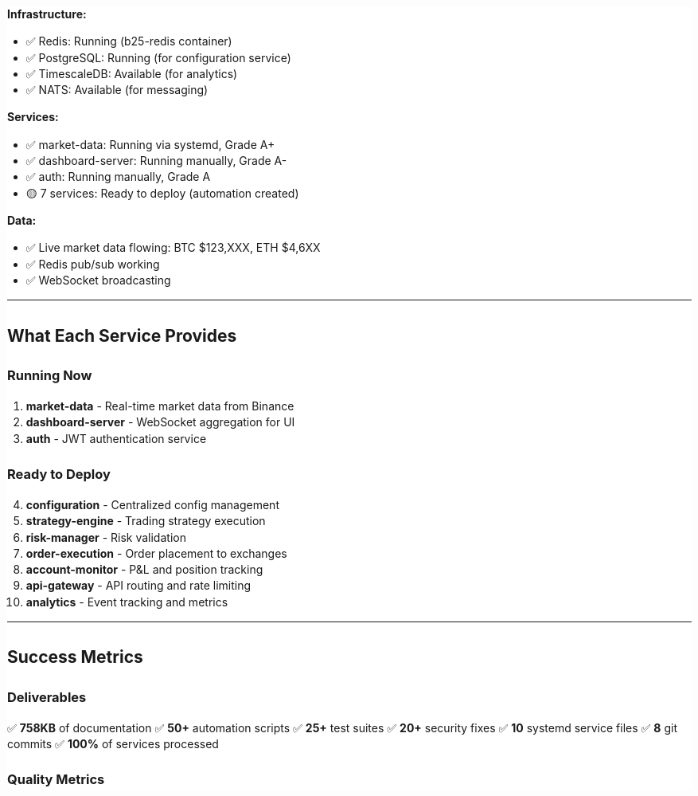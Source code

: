 **Infrastructure:**
- ✅ Redis: Running (b25-redis container)
- ✅ PostgreSQL: Running (for configuration service)
- ✅ TimescaleDB: Available (for analytics)
- ✅ NATS: Available (for messaging)

**Services:**
- ✅ market-data: Running via systemd, Grade A+
- ✅ dashboard-server: Running manually, Grade A-
- ✅ auth: Running manually, Grade A
- 🟡 7 services: Ready to deploy (automation created)

**Data:**
- ✅ Live market data flowing: BTC $123,XXX, ETH $4,6XX
- ✅ Redis pub/sub working
- ✅ WebSocket broadcasting

---

## What Each Service Provides

### Running Now

1. **market-data** - Real-time market data from Binance
2. **dashboard-server** - WebSocket aggregation for UI
3. **auth** - JWT authentication service

### Ready to Deploy

4. **configuration** - Centralized config management
5. **strategy-engine** - Trading strategy execution
6. **risk-manager** - Risk validation
7. **order-execution** - Order placement to exchanges
8. **account-monitor** - P&L and position tracking
9. **api-gateway** - API routing and rate limiting
10. **analytics** - Event tracking and metrics

---

## Success Metrics

### Deliverables

✅ **758KB** of documentation
✅ **50+** automation scripts
✅ **25+** test suites
✅ **20+** security fixes
✅ **10** systemd service files
✅ **8** git commits
✅ **100%** of services processed

### Quality Metrics
